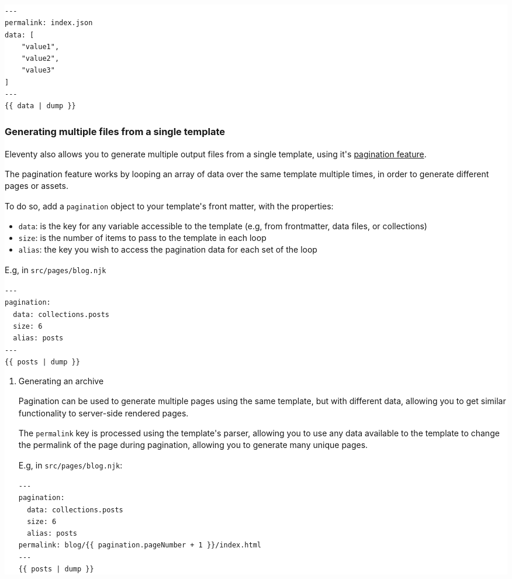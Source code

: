 ``` example
---
permalink: index.json
data: [
    "value1",
    "value2",
    "value3"
]
---
{{ data | dump }}
```

### Generating multiple files from a single template

Eleventy also allows you to generate multiple output files from a single
template, using it's [pagination
feature](https://www.11ty.io/docs/pagination/).

The pagination feature works by looping an array of data over the same
template multiple times, in order to generate different pages or assets.

To do so, add a `pagination` object to your template's front matter,
with the properties:

-   `data`: is the key for any variable accessible to the template (e.g,
    from frontmatter, data files, or collections)
-   `size`: is the number of items to pass to the template in each loop
-   `alias`: the key you wish to access the pagination data for each set
    of the loop

E.g, in `src/pages/blog.njk`

``` example
---
pagination:
  data: collections.posts
  size: 6
  alias: posts
---
{{ posts | dump }}
```

1.  Generating an archive

    Pagination can be used to generate multiple pages using the same
    template, but with different data, allowing you to get similar
    functionality to server-side rendered pages.

    The `permalink` key is processed using the template's parser,
    allowing you to use any data available to the template to change the
    permalink of the page during pagination, allowing you to generate
    many unique pages.

    E.g, in `src/pages/blog.njk`:

    ``` example
    ---
    pagination:
      data: collections.posts
      size: 6
      alias: posts
    permalink: blog/{{ pagination.pageNumber + 1 }}/index.html
    ---
    {{ posts | dump }}
    ```
